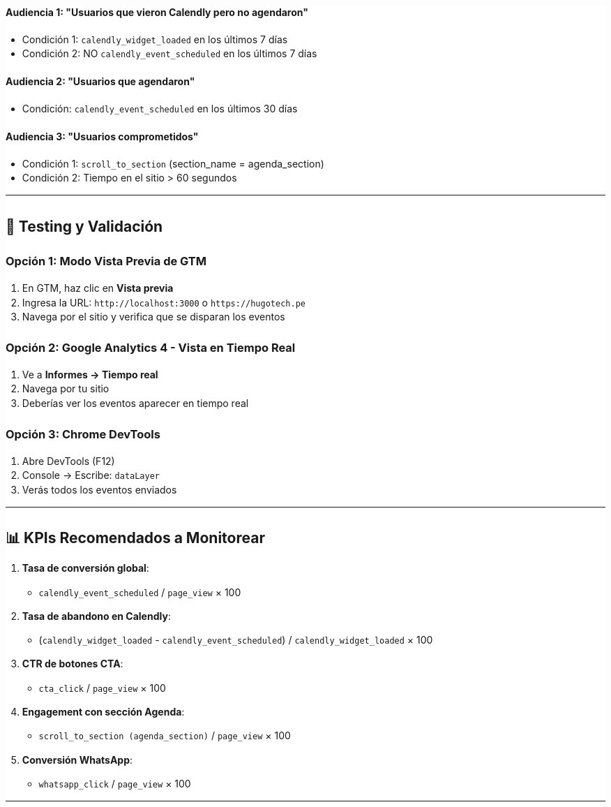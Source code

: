 #### Audiencia 1: "Usuarios que vieron Calendly pero no agendaron"
- Condición 1: `calendly_widget_loaded` en los últimos 7 días
- Condición 2: NO `calendly_event_scheduled` en los últimos 7 días

#### Audiencia 2: "Usuarios que agendaron"
- Condición: `calendly_event_scheduled` en los últimos 30 días

#### Audiencia 3: "Usuarios comprometidos"
- Condición 1: `scroll_to_section` (section_name = agenda_section)
- Condición 2: Tiempo en el sitio > 60 segundos

---

## 🧪 Testing y Validación

### Opción 1: Modo Vista Previa de GTM
1. En GTM, haz clic en **Vista previa**
2. Ingresa la URL: `http://localhost:3000` o `https://hugotech.pe`
3. Navega por el sitio y verifica que se disparan los eventos

### Opción 2: Google Analytics 4 - Vista en Tiempo Real
1. Ve a **Informes → Tiempo real**
2. Navega por tu sitio
3. Deberías ver los eventos aparecer en tiempo real

### Opción 3: Chrome DevTools
1. Abre DevTools (F12)
2. Console → Escribe: `dataLayer`
3. Verás todos los eventos enviados

---

## 📊 KPIs Recomendados a Monitorear

1. **Tasa de conversión global**:
   - `calendly_event_scheduled` / `page_view` × 100

2. **Tasa de abandono en Calendly**:
   - (`calendly_widget_loaded` - `calendly_event_scheduled`) / `calendly_widget_loaded` × 100

3. **CTR de botones CTA**:
   - `cta_click` / `page_view` × 100

4. **Engagement con sección Agenda**:
   - `scroll_to_section (agenda_section)` / `page_view` × 100

5. **Conversión WhatsApp**:
   - `whatsapp_click` / `page_view` × 100

---
